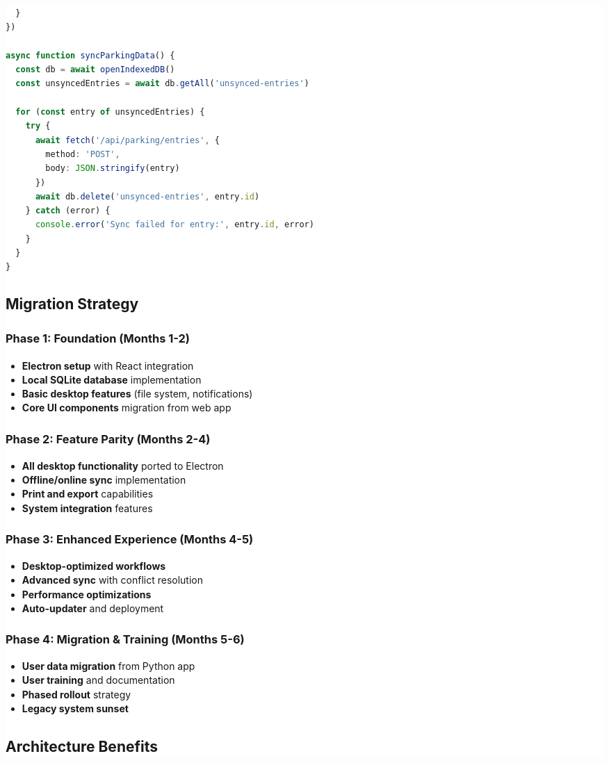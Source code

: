 ```typescript
  }
})

async function syncParkingData() {
  const db = await openIndexedDB()
  const unsyncedEntries = await db.getAll('unsynced-entries')
  
  for (const entry of unsyncedEntries) {
    try {
      await fetch('/api/parking/entries', {
        method: 'POST',
        body: JSON.stringify(entry)
      })
      await db.delete('unsynced-entries', entry.id)
    } catch (error) {
      console.error('Sync failed for entry:', entry.id, error)
    }
  }
}
```

## Migration Strategy

### Phase 1: Foundation (Months 1-2)
- **Electron setup** with React integration
- **Local SQLite database** implementation
- **Basic desktop features** (file system, notifications)
- **Core UI components** migration from web app

### Phase 2: Feature Parity (Months 2-4)
- **All desktop functionality** ported to Electron
- **Offline/online sync** implementation
- **Print and export** capabilities
- **System integration** features

### Phase 3: Enhanced Experience (Months 4-5)
- **Desktop-optimized workflows** 
- **Advanced sync** with conflict resolution
- **Performance optimizations**
- **Auto-updater** and deployment

### Phase 4: Migration & Training (Months 5-6)
- **User data migration** from Python app
- **User training** and documentation
- **Phased rollout** strategy
- **Legacy system sunset**

## Architecture Benefits
